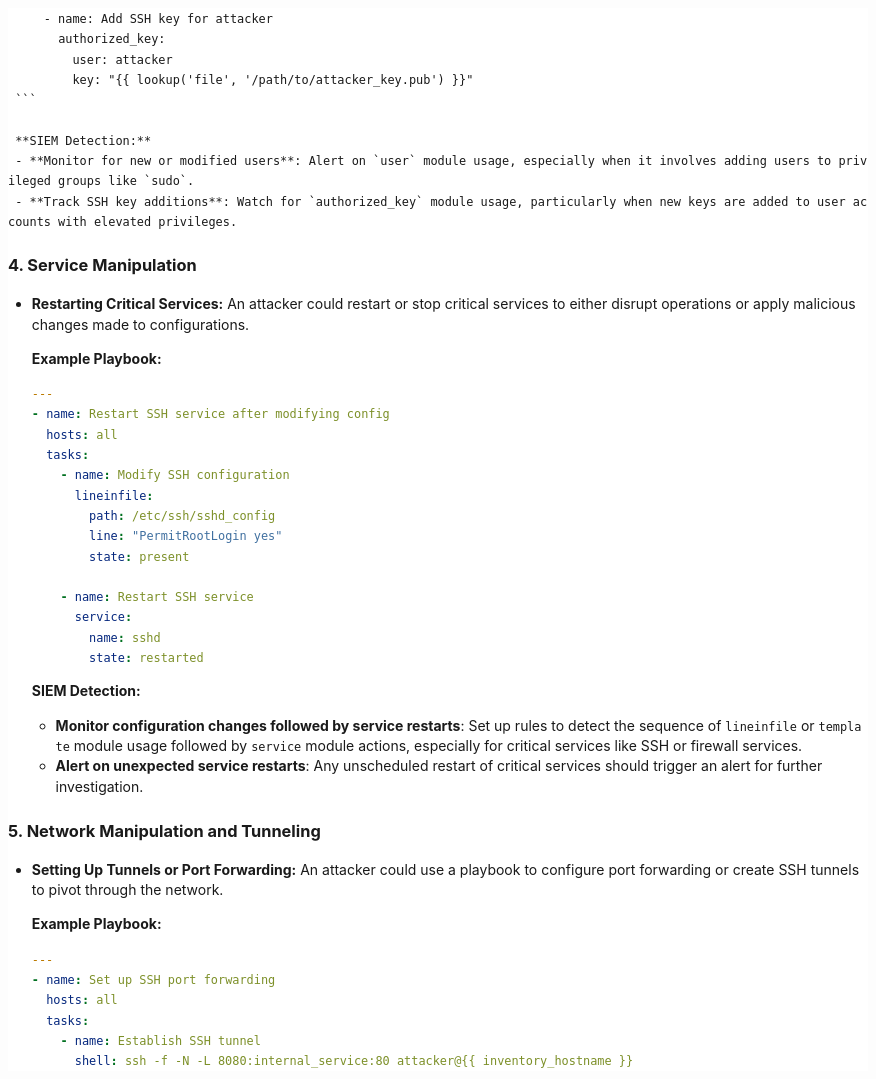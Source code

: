         - name: Add SSH key for attacker
           authorized_key:
             user: attacker
             key: "{{ lookup('file', '/path/to/attacker_key.pub') }}"
     ```

     **SIEM Detection:**
     - **Monitor for new or modified users**: Alert on `user` module usage, especially when it involves adding users to privileged groups like `sudo`.
     - **Track SSH key additions**: Watch for `authorized_key` module usage, particularly when new keys are added to user accounts with elevated privileges.

### 4. **Service Manipulation**
   - **Restarting Critical Services:**
     An attacker could restart or stop critical services to either disrupt operations or apply malicious changes made to configurations.

     **Example Playbook:**
     ```yaml
     ---
     - name: Restart SSH service after modifying config
       hosts: all
       tasks:
         - name: Modify SSH configuration
           lineinfile:
             path: /etc/ssh/sshd_config
             line: "PermitRootLogin yes"
             state: present

         - name: Restart SSH service
           service:
             name: sshd
             state: restarted
     ```

     **SIEM Detection:**
     - **Monitor configuration changes followed by service restarts**: Set up rules to detect the sequence of `lineinfile` or `template` module usage followed by `service` module actions, especially for critical services like SSH or firewall services.
     - **Alert on unexpected service restarts**: Any unscheduled restart of critical services should trigger an alert for further investigation.

### 5. **Network Manipulation and Tunneling**
   - **Setting Up Tunnels or Port Forwarding:**
     An attacker could use a playbook to configure port forwarding or create SSH tunnels to pivot through the network.

     **Example Playbook:**
     ```yaml
     ---
     - name: Set up SSH port forwarding
       hosts: all
       tasks:
         - name: Establish SSH tunnel
           shell: ssh -f -N -L 8080:internal_service:80 attacker@{{ inventory_hostname }}
     ```
